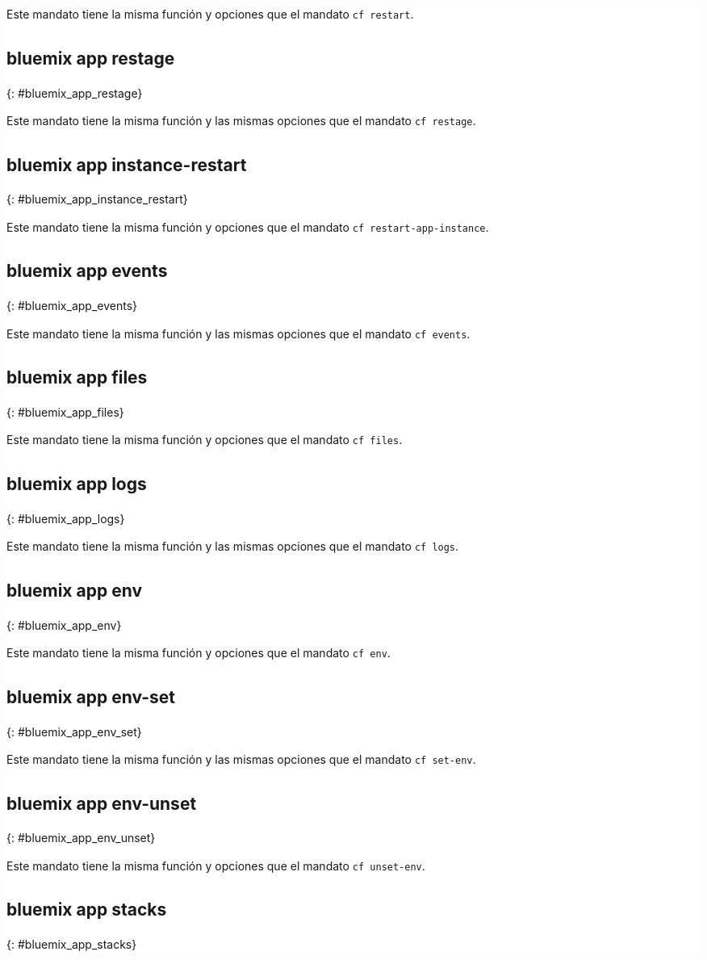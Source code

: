 Este mandato tiene la misma función y opciones que el mandato `cf restart`. 


## bluemix app restage
{: #bluemix_app_restage}


Este mandato tiene la misma función y las mismas opciones que el mandato `cf restage`. 


## bluemix app instance-restart
{: #bluemix_app_instance_restart}


Este mandato tiene la misma función y opciones que el mandato `cf restart-app-instance`. 


## bluemix app events
{: #bluemix_app_events}

Este mandato tiene la misma función y las mismas opciones que el mandato `cf events`. 


## bluemix app files
{: #bluemix_app_files}

Este mandato tiene la misma función y opciones que el mandato `cf files`. 


## bluemix app logs
{: #bluemix_app_logs}

Este mandato tiene la misma función y las mismas opciones que el mandato `cf logs`. 


## bluemix app env
{: #bluemix_app_env}

Este mandato tiene la misma función y opciones que el mandato `cf env`. 


## bluemix app env-set
{: #bluemix_app_env_set}

Este mandato tiene la misma función y las mismas opciones que el mandato `cf set-env`. 


## bluemix app env-unset
{: #bluemix_app_env_unset}

Este mandato tiene la misma función y opciones que el mandato `cf unset-env`. 


## bluemix app stacks
{: #bluemix_app_stacks}
